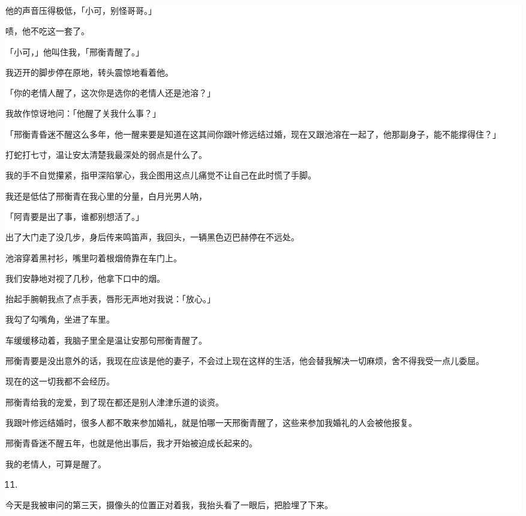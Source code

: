 他的声音压得极低，「小可，别怪哥哥。」


啧，他不吃这一套了。


「小可，」他叫住我，「邢衡青醒了。」


我迈开的脚步停在原地，转头震惊地看着他。


「你的老情人醒了，这次你是选你的老情人还是池溶？」


我故作惊讶地问：「他醒了关我什么事？」


「邢衡青昏迷不醒这么多年，他一醒来要是知道在这其间你跟叶修远结过婚，现在又跟池溶在一起了，他那副身子，能不能撑得住？」


打蛇打七寸，温让安太清楚我最深处的弱点是什么了。


我的手不自觉攥紧，指甲深陷掌心，我企图用这点儿痛觉不让自己在此时慌了手脚。


我还是低估了邢衡青在我心里的分量，白月光男人呐，


「阿青要是出了事，谁都别想活了。」


出了大门走了没几步，身后传来鸣笛声，我回头，一辆黑色迈巴赫停在不远处。


池溶穿着黑衬衫，嘴里叼着根烟倚靠在车门上。


我们安静地对视了几秒，他拿下口中的烟。


抬起手腕朝我点了点手表，唇形无声地对我说：「放心。」


我勾了勾嘴角，坐进了车里。


车缓缓移动着，我脑子里全是温让安那句邢衡青醒了。


邢衡青要是没出意外的话，我现在应该是他的妻子，不会过上现在这样的生活，他会替我解决一切麻烦，舍不得我受一点儿委屈。


现在的这一切我都不会经历。


邢衡青给我的宠爱，到了现在都还是别人津津乐道的谈资。


我跟叶修远结婚时，很多人都不敢来参加婚礼，就是怕哪一天邢衡青醒了，这些来参加我婚礼的人会被他报复。


邢衡青昏迷不醒五年，也就是他出事后，我才开始被迫成长起来的。


我的老情人，可算是醒了。


11.


今天是我被审问的第三天，摄像头的位置正对着我，我抬头看了一眼后，把脸埋了下来。
